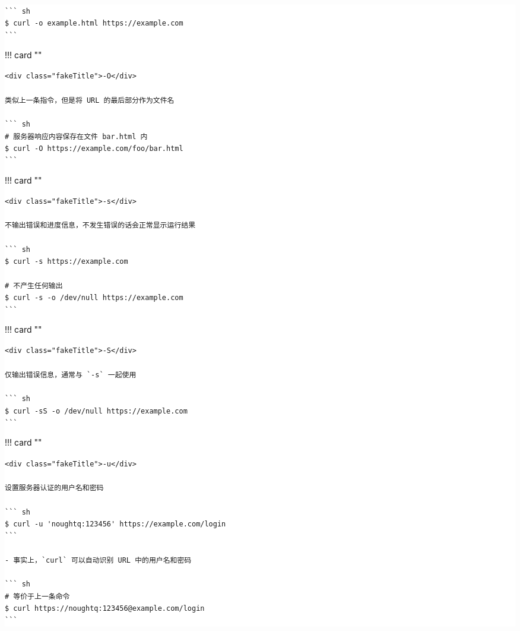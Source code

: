     ``` sh
    $ curl -o example.html https://example.com
    ```

!!! card ""

    <div class="fakeTitle">-O</div>

    类似上一条指令，但是将 URL 的最后部分作为文件名

    ``` sh
    # 服务器响应内容保存在文件 bar.html 内
    $ curl -O https://example.com/foo/bar.html
    ```

!!! card ""

    <div class="fakeTitle">-s</div>

    不输出错误和进度信息，不发生错误的话会正常显示运行结果

    ``` sh
    $ curl -s https://example.com

    # 不产生任何输出
    $ curl -s -o /dev/null https://example.com
    ```

!!! card ""

    <div class="fakeTitle">-S</div>

    仅输出错误信息，通常与 `-s` 一起使用

    ``` sh
    $ curl -sS -o /dev/null https://example.com
    ```

!!! card ""

    <div class="fakeTitle">-u</div>

    设置服务器认证的用户名和密码

    ``` sh
    $ curl -u 'noughtq:123456' https://example.com/login
    ```

    - 事实上，`curl` 可以自动识别 URL 中的用户名和密码

    ``` sh
    # 等价于上一条命令
    $ curl https://noughtq:123456@example.com/login
    ```
